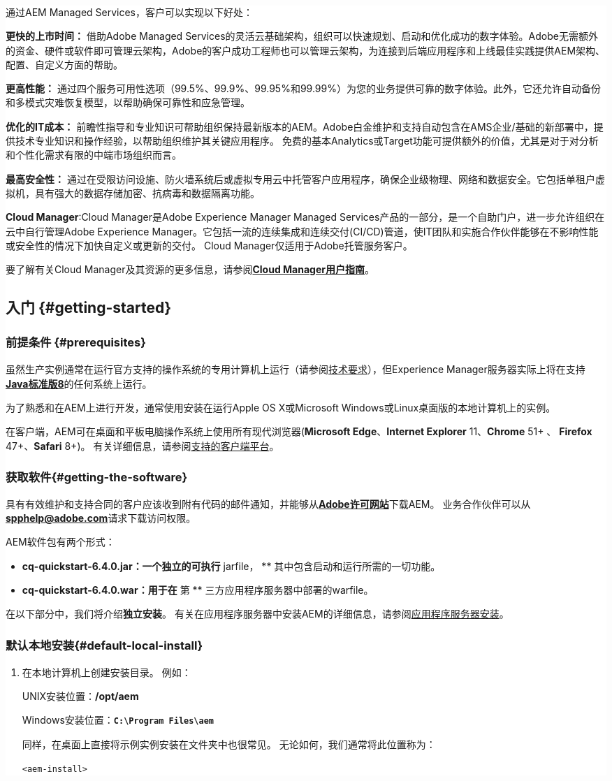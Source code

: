通过AEM Managed Services，客户可以实现以下好处：

**更快的上市时间：** 借助Adobe Managed Services的灵活云基础架构，组织可以快速规划、启动和优化成功的数字体验。Adobe无需额外的资金、硬件或软件即可管理云架构，Adobe的客户成功工程师也可以管理云架构，为连接到后端应用程序和上线最佳实践提供AEM架构、配置、自定义方面的帮助。

**更高性能：** 通过四个服务可用性选项（99.5%、99.9%、99.95%和99.99%）为您的业务提供可靠的数字体验。此外，它还允许自动备份和多模式灾难恢复模型，以帮助确保可靠性和应急管理。

**优化的IT成本：** 前瞻性指导和专业知识可帮助组织保持最新版本的AEM。Adobe白金维护和支持自动包含在AMS企业/基础的新部署中，提供技术专业知识和操作经验，以帮助组织维护其关键应用程序。 免费的基本Analytics或Target功能可提供额外的价值，尤其是对于对分析和个性化需求有限的中端市场组织而言。

**最高安全性：** 通过在受限访问设施、防火墙系统后或虚拟专用云中托管客户应用程序，确保企业级物理、网络和数据安全。它包括单租户虚拟机，具有强大的数据存储加密、抗病毒和数据隔离功能。

**Cloud Manager**:Cloud Manager是Adobe Experience Manager Managed Services产品的一部分，是一个自助门户，进一步允许组织在云中自行管理Adobe Experience Manager。它包括一流的连续集成和连续交付(CI/CD)管道，使IT团队和实施合作伙伴能够在不影响性能或安全性的情况下加快自定义或更新的交付。 Cloud Manager仅适用于Adobe托管服务客户。

要了解有关Cloud Manager及其资源的更多信息，请参阅&#x200B;[**Cloud Manager用户指南**](https://helpx.adobe.com/experience-manager/cloud-manager/user-guide.html)。

## 入门 {#getting-started}

### 前提条件 {#prerequisites}

虽然生产实例通常在运行官方支持的操作系统的专用计算机上运行（请参阅[技术要求](/help/sites-deploying/technical-requirements.md)），但Experience Manager服务器实际上将在支持&#x200B;[**Java标准版8**](https://www.oracle.com/technetwork/java/javase/downloads/jdk8-downloads-2133151.html)的任何系统上运行。

为了熟悉和在AEM上进行开发，通常使用安装在运行Apple OS X或Microsoft Windows或Linux桌面版的本地计算机上的实例。

在客户端，AEM可在桌面和平板电脑操作系统上使用所有现代浏览器(**Microsoft Edge**、**Internet Explorer** 11、**Chrome** 51+ 、 **Firefox** 47+、**Safari** 8+)。 有关详细信息，请参阅[支持的客户端平台](/help/sites-deploying/technical-requirements.md#supported-client-platforms)。

### 获取软件{#getting-the-software}

具有有效维护和支持合同的客户应该收到附有代码的邮件通知，并能够从&#x200B;[**Adobe许可网站**](https://licensing.adobe.com/)下载AEM。 业务合作伙伴可以从&#x200B;[**spphelp@adobe.com**](mailto:spphelp@adobe.com)&#x200B;请求下载访问权限。

AEM软件包有两个形式：

* **cq-quickstart-6.4.0.jar：一个独立的可执行** jarfile， ** 其中包含启动和运行所需的一切功能。

* **cq-quickstart-6.4.0.war：用于在** 第 ** 三方应用程序服务器中部署的warfile。

在以下部分中，我们将介绍&#x200B;**独立安装**。 有关在应用程序服务器中安装AEM的详细信息，请参阅[应用程序服务器安装](/help/sites-deploying/application-server-install.md)。

### 默认本地安装{#default-local-install}

1. 在本地计算机上创建安装目录。 例如：

   UNIX安装位置：**/opt/aem**

   Windows安装位置：**`C:\Program Files\aem`**

   同样，在桌面上直接将示例实例安装在文件夹中也很常见。 无论如何，我们通常将此位置称为：

   `<aem-install>`
